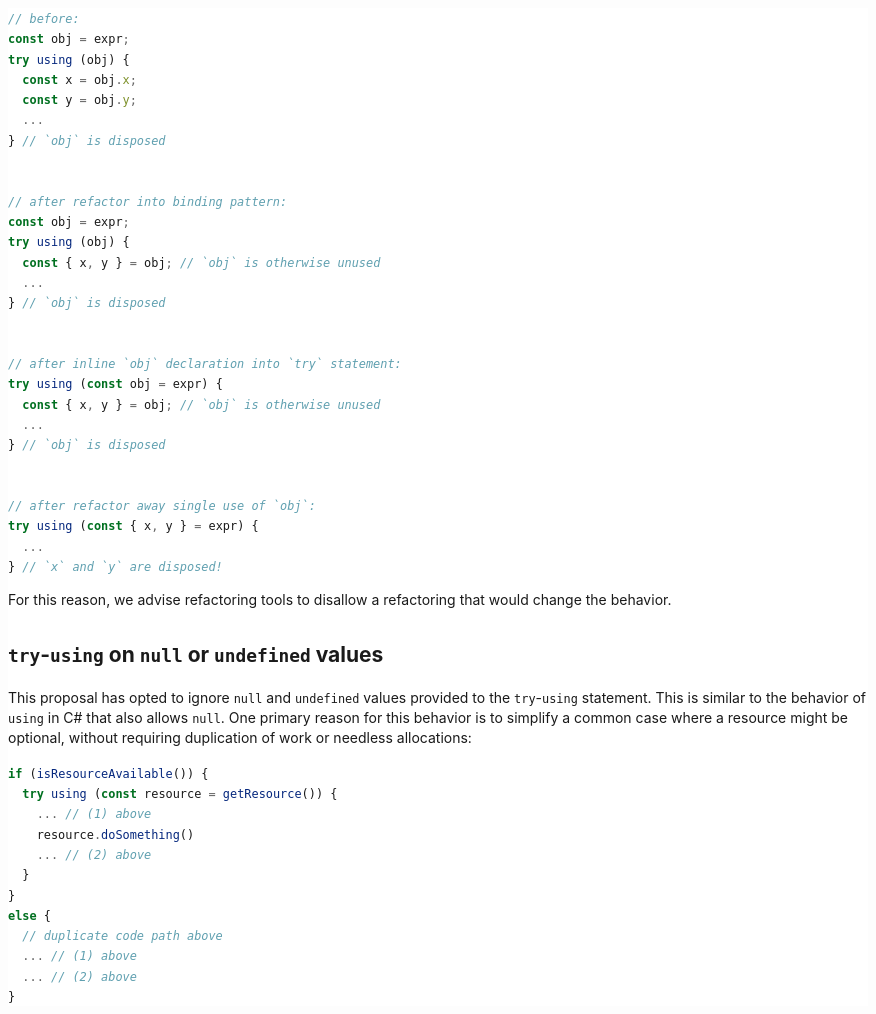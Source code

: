 ```js
// before:
const obj = expr;
try using (obj) {
  const x = obj.x;
  const y = obj.y;
  ...
} // `obj` is disposed


// after refactor into binding pattern:
const obj = expr;
try using (obj) {
  const { x, y } = obj; // `obj` is otherwise unused
  ...
} // `obj` is disposed


// after inline `obj` declaration into `try` statement:
try using (const obj = expr) {
  const { x, y } = obj; // `obj` is otherwise unused
  ...
} // `obj` is disposed


// after refactor away single use of `obj`:
try using (const { x, y } = expr) {
  ...
} // `x` and `y` are disposed!
```

For this reason, we advise refactoring tools to disallow a refactoring that would change the behavior.

## `try`-`using` on `null` or `undefined` values

This proposal has opted to ignore `null` and `undefined` values provided to the `try`-`using` statement. 
This is similar to the behavior of `using` in C# that also allows `null`. One primary reason for this
behavior is to simplify a common case where a resource might be optional, without requiring duplication 
of work or needless allocations:

```js
if (isResourceAvailable()) {
  try using (const resource = getResource()) {
    ... // (1) above
    resource.doSomething()
    ... // (2) above
  }
}
else {
  // duplicate code path above
  ... // (1) above
  ... // (2) above
}
```
